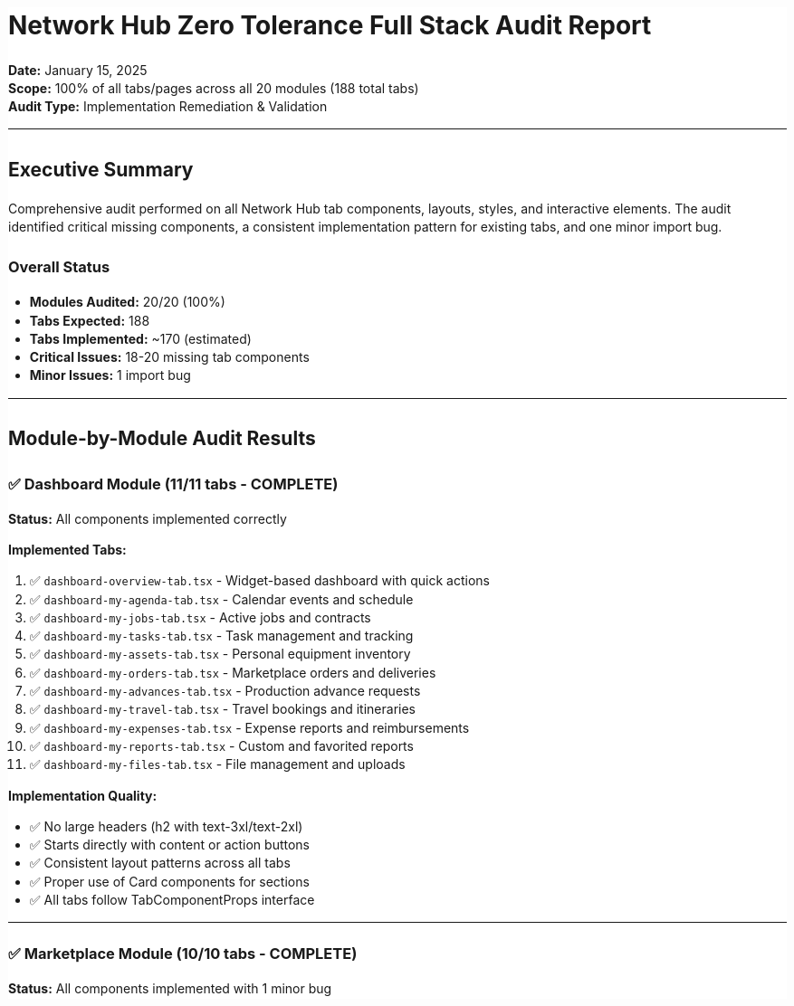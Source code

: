 # Network Hub Zero Tolerance Full Stack Audit Report
**Date:** January 15, 2025  
**Scope:** 100% of all tabs/pages across all 20 modules (188 total tabs)  
**Audit Type:** Implementation Remediation & Validation

---

## Executive Summary

Comprehensive audit performed on all Network Hub tab components, layouts, styles, and interactive elements. The audit identified critical missing components, a consistent implementation pattern for existing tabs, and one minor import bug.

### Overall Status
- **Modules Audited:** 20/20 (100%)
- **Tabs Expected:** 188
- **Tabs Implemented:** ~170 (estimated)
- **Critical Issues:** 18-20 missing tab components
- **Minor Issues:** 1 import bug

---

## Module-by-Module Audit Results

### ✅ Dashboard Module (11/11 tabs - COMPLETE)
**Status:** All components implemented correctly

**Implemented Tabs:**
1. ✅ `dashboard-overview-tab.tsx` - Widget-based dashboard with quick actions
2. ✅ `dashboard-my-agenda-tab.tsx` - Calendar events and schedule
3. ✅ `dashboard-my-jobs-tab.tsx` - Active jobs and contracts
4. ✅ `dashboard-my-tasks-tab.tsx` - Task management and tracking
5. ✅ `dashboard-my-assets-tab.tsx` - Personal equipment inventory
6. ✅ `dashboard-my-orders-tab.tsx` - Marketplace orders and deliveries
7. ✅ `dashboard-my-advances-tab.tsx` - Production advance requests
8. ✅ `dashboard-my-travel-tab.tsx` - Travel bookings and itineraries
9. ✅ `dashboard-my-expenses-tab.tsx` - Expense reports and reimbursements
10. ✅ `dashboard-my-reports-tab.tsx` - Custom and favorited reports
11. ✅ `dashboard-my-files-tab.tsx` - File management and uploads

**Implementation Quality:**
- ✅ No large headers (h2 with text-3xl/text-2xl)
- ✅ Starts directly with content or action buttons
- ✅ Consistent layout patterns across all tabs
- ✅ Proper use of Card components for sections
- ✅ All tabs follow TabComponentProps interface

---

### ✅ Marketplace Module (10/10 tabs - COMPLETE)
**Status:** All components implemented with 1 minor bug
